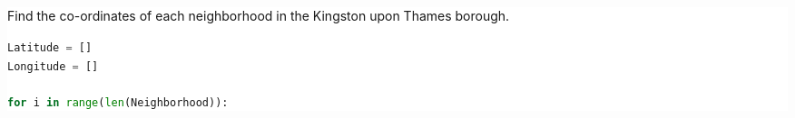 

Find the co-ordinates of each neighborhood in the Kingston upon Thames borough.


```python
Latitude = []
Longitude = []

for i in range(len(Neighborhood)):
